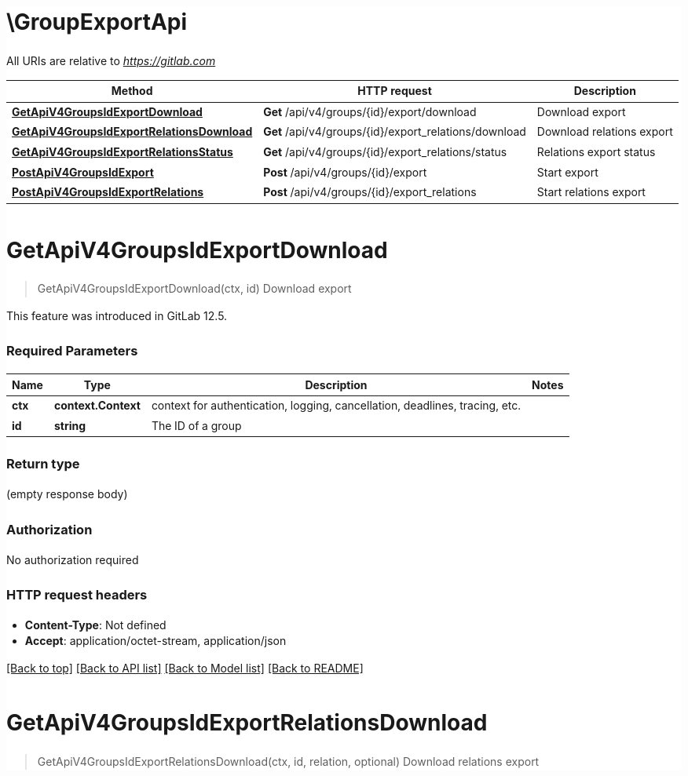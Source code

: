 # \GroupExportApi

All URIs are relative to *https://gitlab.com*

Method | HTTP request | Description
------------- | ------------- | -------------
[**GetApiV4GroupsIdExportDownload**](GroupExportApi.md#GetApiV4GroupsIdExportDownload) | **Get** /api/v4/groups/{id}/export/download | Download export
[**GetApiV4GroupsIdExportRelationsDownload**](GroupExportApi.md#GetApiV4GroupsIdExportRelationsDownload) | **Get** /api/v4/groups/{id}/export_relations/download | Download relations export
[**GetApiV4GroupsIdExportRelationsStatus**](GroupExportApi.md#GetApiV4GroupsIdExportRelationsStatus) | **Get** /api/v4/groups/{id}/export_relations/status | Relations export status
[**PostApiV4GroupsIdExport**](GroupExportApi.md#PostApiV4GroupsIdExport) | **Post** /api/v4/groups/{id}/export | Start export
[**PostApiV4GroupsIdExportRelations**](GroupExportApi.md#PostApiV4GroupsIdExportRelations) | **Post** /api/v4/groups/{id}/export_relations | Start relations export


# **GetApiV4GroupsIdExportDownload**
> GetApiV4GroupsIdExportDownload(ctx, id)
Download export

This feature was introduced in GitLab 12.5.

### Required Parameters

Name | Type | Description  | Notes
------------- | ------------- | ------------- | -------------
 **ctx** | **context.Context** | context for authentication, logging, cancellation, deadlines, tracing, etc.
  **id** | **string**| The ID of a group | 

### Return type

 (empty response body)

### Authorization

No authorization required

### HTTP request headers

 - **Content-Type**: Not defined
 - **Accept**: application/octet-stream, application/json

[[Back to top]](#) [[Back to API list]](../README.md#documentation-for-api-endpoints) [[Back to Model list]](../README.md#documentation-for-models) [[Back to README]](../README.md)

# **GetApiV4GroupsIdExportRelationsDownload**
> GetApiV4GroupsIdExportRelationsDownload(ctx, id, relation, optional)
Download relations export
